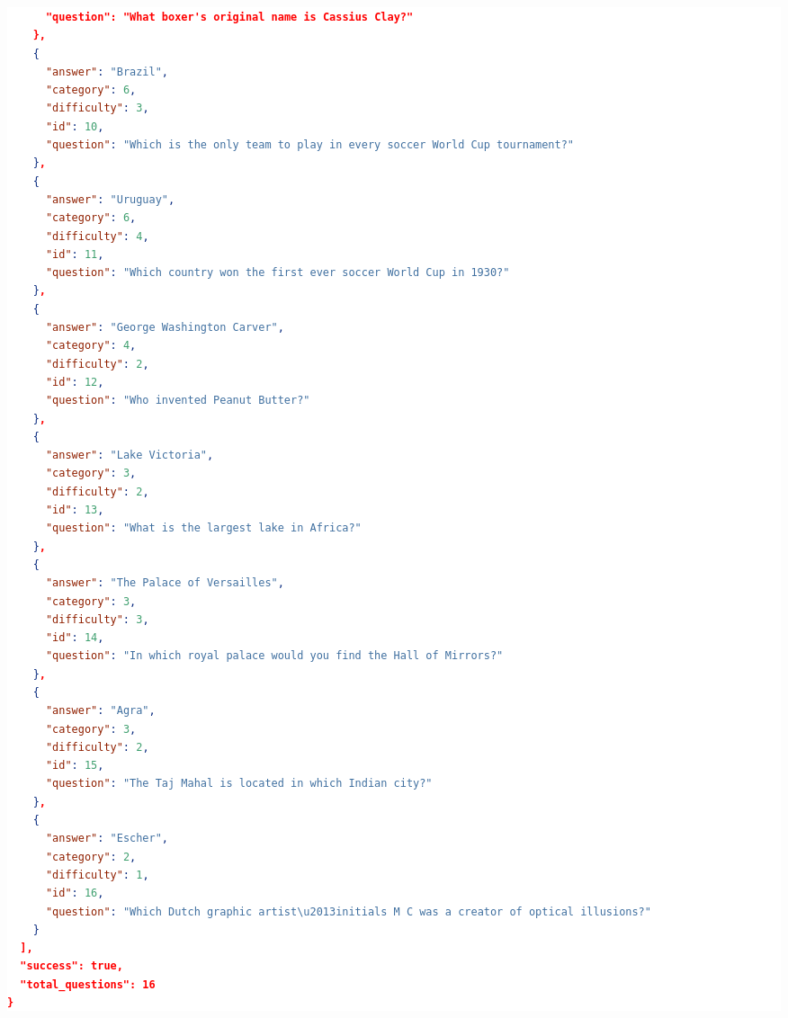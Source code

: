   ```json
        "question": "What boxer's original name is Cassius Clay?"
      },
      {
        "answer": "Brazil",
        "category": 6,
        "difficulty": 3,
        "id": 10,
        "question": "Which is the only team to play in every soccer World Cup tournament?"
      },
      {
        "answer": "Uruguay",
        "category": 6,
        "difficulty": 4,
        "id": 11,
        "question": "Which country won the first ever soccer World Cup in 1930?"
      },
      {
        "answer": "George Washington Carver",
        "category": 4,
        "difficulty": 2,
        "id": 12,
        "question": "Who invented Peanut Butter?"
      },
      {
        "answer": "Lake Victoria",
        "category": 3,
        "difficulty": 2,
        "id": 13,
        "question": "What is the largest lake in Africa?"
      },
      {
        "answer": "The Palace of Versailles",
        "category": 3,
        "difficulty": 3,
        "id": 14,
        "question": "In which royal palace would you find the Hall of Mirrors?"
      },
      {
        "answer": "Agra",
        "category": 3,
        "difficulty": 2,
        "id": 15,
        "question": "The Taj Mahal is located in which Indian city?"
      },
      {
        "answer": "Escher",
        "category": 2,
        "difficulty": 1,
        "id": 16,
        "question": "Which Dutch graphic artist\u2013initials M C was a creator of optical illusions?"
      }
    ],
    "success": true,
    "total_questions": 16
  }
  ```

